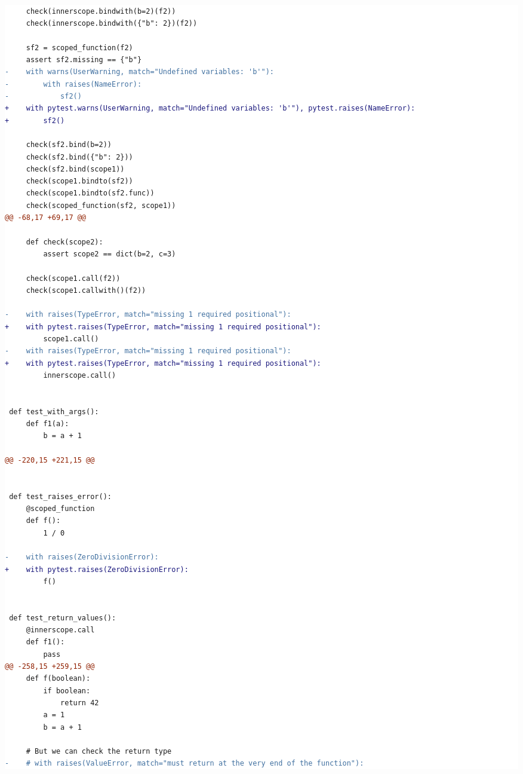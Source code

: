 ```diff
     check(innerscope.bindwith(b=2)(f2))
     check(innerscope.bindwith({"b": 2})(f2))
 
     sf2 = scoped_function(f2)
     assert sf2.missing == {"b"}
-    with warns(UserWarning, match="Undefined variables: 'b'"):
-        with raises(NameError):
-            sf2()
+    with pytest.warns(UserWarning, match="Undefined variables: 'b'"), pytest.raises(NameError):
+        sf2()
 
     check(sf2.bind(b=2))
     check(sf2.bind({"b": 2}))
     check(sf2.bind(scope1))
     check(scope1.bindto(sf2))
     check(scope1.bindto(sf2.func))
     check(scoped_function(sf2, scope1))
@@ -68,17 +69,17 @@
 
     def check(scope2):
         assert scope2 == dict(b=2, c=3)
 
     check(scope1.call(f2))
     check(scope1.callwith()(f2))
 
-    with raises(TypeError, match="missing 1 required positional"):
+    with pytest.raises(TypeError, match="missing 1 required positional"):
         scope1.call()
-    with raises(TypeError, match="missing 1 required positional"):
+    with pytest.raises(TypeError, match="missing 1 required positional"):
         innerscope.call()
 
 
 def test_with_args():
     def f1(a):
         b = a + 1
 
@@ -220,15 +221,15 @@
 
 
 def test_raises_error():
     @scoped_function
     def f():
         1 / 0
 
-    with raises(ZeroDivisionError):
+    with pytest.raises(ZeroDivisionError):
         f()
 
 
 def test_return_values():
     @innerscope.call
     def f1():
         pass
@@ -258,15 +259,15 @@
     def f(boolean):
         if boolean:
             return 42
         a = 1
         b = a + 1
 
     # But we can check the return type
-    # with raises(ValueError, match="must return at the very end of the function"):
```